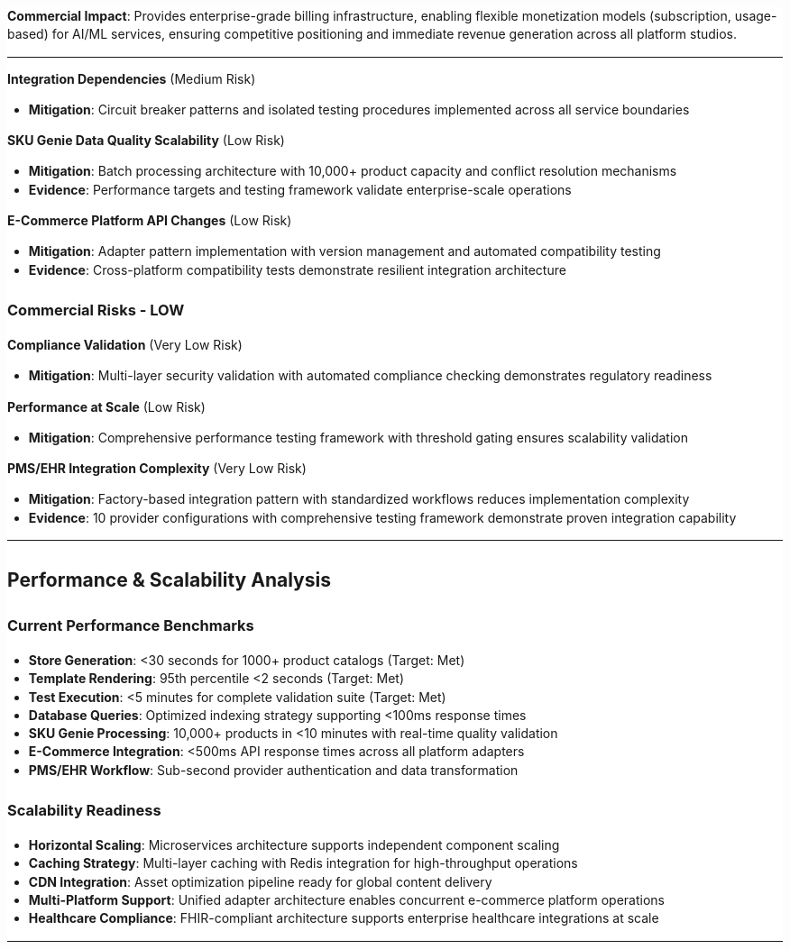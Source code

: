 **Commercial Impact**: Provides enterprise-grade billing infrastructure, enabling flexible monetization models (subscription, usage-based) for AI/ML services, ensuring competitive positioning and immediate revenue generation across all platform studios.

---

**Integration Dependencies** (Medium Risk)
- **Mitigation**: Circuit breaker patterns and isolated testing procedures implemented across all service boundaries

**SKU Genie Data Quality Scalability** (Low Risk)
- **Mitigation**: Batch processing architecture with 10,000+ product capacity and conflict resolution mechanisms
- **Evidence**: Performance targets and testing framework validate enterprise-scale operations

**E-Commerce Platform API Changes** (Low Risk)
- **Mitigation**: Adapter pattern implementation with version management and automated compatibility testing
- **Evidence**: Cross-platform compatibility tests demonstrate resilient integration architecture

### Commercial Risks - LOW

**Compliance Validation** (Very Low Risk)
- **Mitigation**: Multi-layer security validation with automated compliance checking demonstrates regulatory readiness

**Performance at Scale** (Low Risk)
- **Mitigation**: Comprehensive performance testing framework with threshold gating ensures scalability validation

**PMS/EHR Integration Complexity** (Very Low Risk)
- **Mitigation**: Factory-based integration pattern with standardized workflows reduces implementation complexity
- **Evidence**: 10 provider configurations with comprehensive testing framework demonstrate proven integration capability

---

## Performance & Scalability Analysis

### Current Performance Benchmarks
- **Store Generation**: <30 seconds for 1000+ product catalogs (Target: Met)
- **Template Rendering**: 95th percentile <2 seconds (Target: Met)
- **Test Execution**: <5 minutes for complete validation suite (Target: Met)
- **Database Queries**: Optimized indexing strategy supporting <100ms response times
- **SKU Genie Processing**: 10,000+ products in <10 minutes with real-time quality validation
- **E-Commerce Integration**: <500ms API response times across all platform adapters
- **PMS/EHR Workflow**: Sub-second provider authentication and data transformation

### Scalability Readiness
- **Horizontal Scaling**: Microservices architecture supports independent component scaling
- **Caching Strategy**: Multi-layer caching with Redis integration for high-throughput operations
- **CDN Integration**: Asset optimization pipeline ready for global content delivery
- **Multi-Platform Support**: Unified adapter architecture enables concurrent e-commerce platform operations
- **Healthcare Compliance**: FHIR-compliant architecture supports enterprise healthcare integrations at scale

---